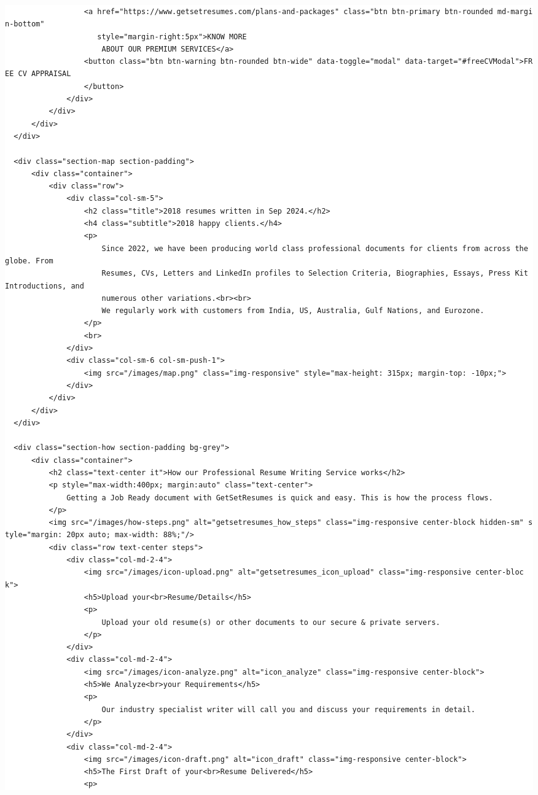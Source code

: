                       <a href="https://www.getsetresumes.com/plans-and-packages" class="btn btn-primary btn-rounded md-margin-bottom"
                         style="margin-right:5px">KNOW MORE
                          ABOUT OUR PREMIUM SERVICES</a>
                      <button class="btn btn-warning btn-rounded btn-wide" data-toggle="modal" data-target="#freeCVModal">FREE CV APPRAISAL
                      </button>
                  </div>
              </div>
          </div>
      </div>
  
      <div class="section-map section-padding">
          <div class="container">
              <div class="row">
                  <div class="col-sm-5">
                      <h2 class="title">2018 resumes written in Sep 2024.</h2>
                      <h4 class="subtitle">2018 happy clients.</h4>
                      <p>
                          Since 2022, we have been producing world class professional documents for clients from across the globe. From
                          Resumes, CVs, Letters and LinkedIn profiles to Selection Criteria, Biographies, Essays, Press Kit Introductions, and
                          numerous other variations.<br><br>
                          We regularly work with customers from India, US, Australia, Gulf Nations, and Eurozone.
                      </p>
                      <br>
                  </div>
                  <div class="col-sm-6 col-sm-push-1">
                      <img src="/images/map.png" class="img-responsive" style="max-height: 315px; margin-top: -10px;">
                  </div>
              </div>
          </div>
      </div>
  
      <div class="section-how section-padding bg-grey">
          <div class="container">
              <h2 class="text-center it">How our Professional Resume Writing Service works</h2>
              <p style="max-width:400px; margin:auto" class="text-center">
                  Getting a Job Ready document with GetSetResumes is quick and easy. This is how the process flows.
              </p>
              <img src="/images/how-steps.png" alt="getsetresumes_how_steps" class="img-responsive center-block hidden-sm" style="margin: 20px auto; max-width: 88%;"/>
              <div class="row text-center steps">
                  <div class="col-md-2-4">
                      <img src="/images/icon-upload.png" alt="getsetresumes_icon_upload" class="img-responsive center-block">
                      <h5>Upload your<br>Resume/Details</h5>
                      <p>
                          Upload your old resume(s) or other documents to our secure & private servers.
                      </p>
                  </div>
                  <div class="col-md-2-4">
                      <img src="/images/icon-analyze.png" alt="icon_analyze" class="img-responsive center-block">
                      <h5>We Analyze<br>your Requirements</h5>
                      <p>
                          Our industry specialist writer will call you and discuss your requirements in detail.
                      </p>
                  </div>
                  <div class="col-md-2-4">
                      <img src="/images/icon-draft.png" alt="icon_draft" class="img-responsive center-block">
                      <h5>The First Draft of your<br>Resume Delivered</h5>
                      <p>